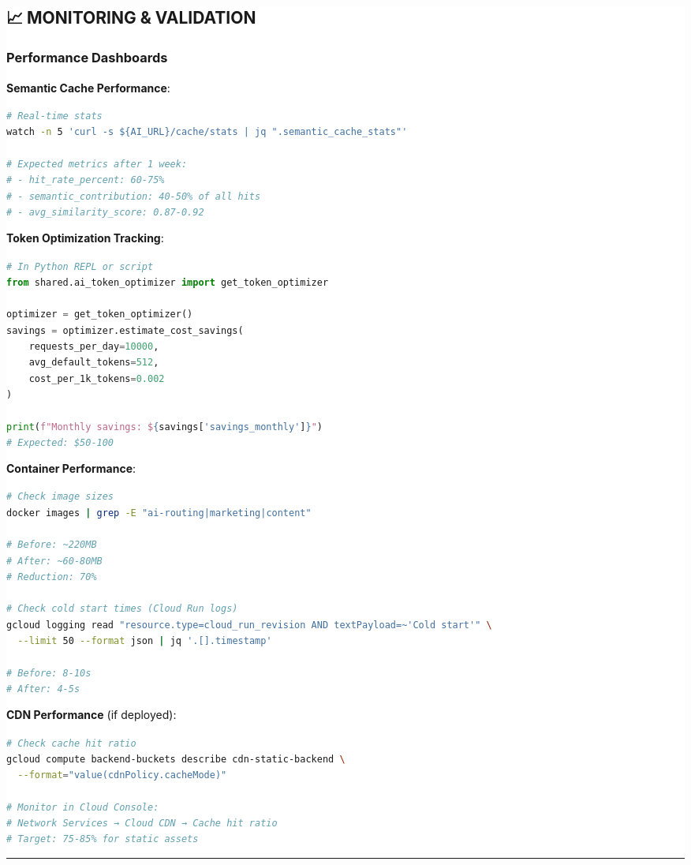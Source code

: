## 📈 MONITORING & VALIDATION

### Performance Dashboards

**Semantic Cache Performance**:
```bash
# Real-time stats
watch -n 5 'curl -s ${AI_URL}/cache/stats | jq ".semantic_cache_stats"'

# Expected metrics after 1 week:
# - hit_rate_percent: 60-75%
# - semantic_contribution: 40-50% of all hits
# - avg_similarity_score: 0.87-0.92
```

**Token Optimization Tracking**:
```python
# In Python REPL or script
from shared.ai_token_optimizer import get_token_optimizer

optimizer = get_token_optimizer()
savings = optimizer.estimate_cost_savings(
    requests_per_day=10000,
    avg_default_tokens=512,
    cost_per_1k_tokens=0.002
)

print(f"Monthly savings: ${savings['savings_monthly']}")
# Expected: $50-100
```

**Container Performance**:
```bash
# Check image sizes
docker images | grep -E "ai-routing|marketing|content"

# Before: ~220MB
# After: ~60-80MB
# Reduction: 70%

# Check cold start times (Cloud Run logs)
gcloud logging read "resource.type=cloud_run_revision AND textPayload=~'Cold start'" \
  --limit 50 --format json | jq '.[].timestamp'

# Before: 8-10s
# After: 4-5s
```

**CDN Performance** (if deployed):
```bash
# Check cache hit ratio
gcloud compute backend-buckets describe cdn-static-backend \
  --format="value(cdnPolicy.cacheMode)"

# Monitor in Cloud Console:
# Network Services → Cloud CDN → Cache hit ratio
# Target: 75-85% for static assets
```

---